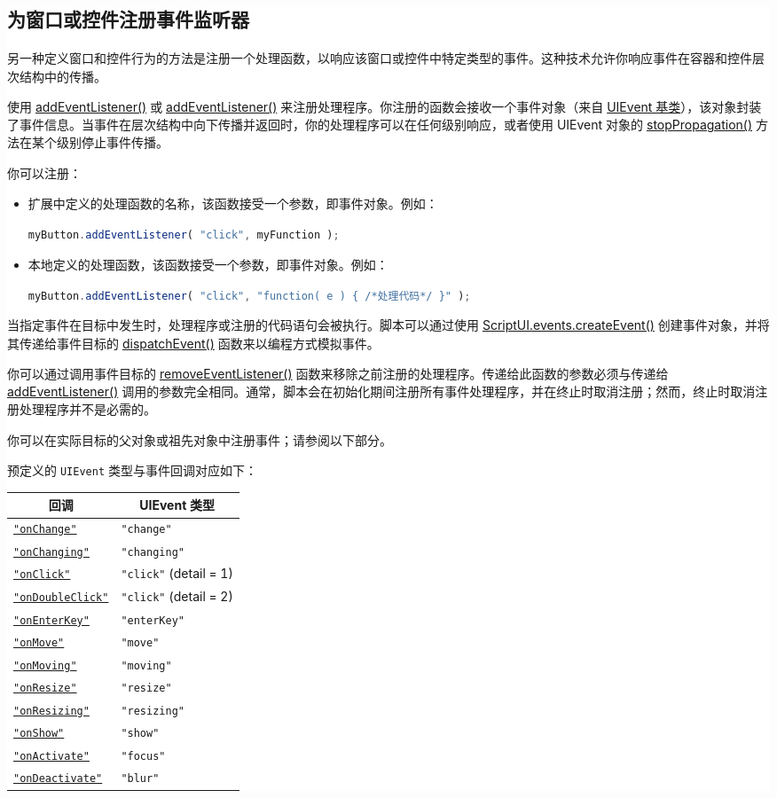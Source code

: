 
## 为窗口或控件注册事件监听器

另一种定义窗口和控件行为的方法是注册一个处理函数，以响应该窗口或控件中特定类型的事件。这种技术允许你响应事件在容器和控件层次结构中的传播。

使用 [addEventListener()](window-object.md#addeventlistener) 或 [addEventListener()](control-objects.md#addeventlistener) 来注册处理程序。你注册的函数会接收一个事件对象（来自 [UIEvent 基类](event-handling.md#uievent-base-class)），该对象封装了事件信息。当事件在层次结构中向下传播并返回时，你的处理程序可以在任何级别响应，或者使用 UIEvent 对象的 [stopPropagation()](event-handling.md#stoppropagation) 方法在某个级别停止事件传播。

你可以注册：

- 扩展中定义的处理函数的名称，该函数接受一个参数，即事件对象。例如：
    ```javascript
    myButton.addEventListener( "click", myFunction );
    ```

- 本地定义的处理函数，该函数接受一个参数，即事件对象。例如：
    ```javascript
    myButton.addEventListener( "click", "function( e ) { /*处理代码*/ }" );
    ```

当指定事件在目标中发生时，处理程序或注册的代码语句会被执行。脚本可以通过使用 [ScriptUI.events.createEvent()](scriptui-class.md#scriptuieventscreateevent) 创建事件对象，并将其传递给事件目标的 [dispatchEvent()](control-objects.md#dispatchevent) 函数来以编程方式模拟事件。

你可以通过调用事件目标的 [removeEventListener()](control-objects.md#removeeventlistener) 函数来移除之前注册的处理程序。传递给此函数的参数必须与传递给 [addEventListener()](control-objects.md#addeventlistener) 调用的参数完全相同。通常，脚本会在初始化期间注册所有事件处理程序，并在终止时取消注册；然而，终止时取消注册处理程序并不是必需的。

你可以在实际目标的父对象或祖先对象中注册事件；请参阅以下部分。

预定义的 `UIEvent` 类型与事件回调对应如下：

|                        回调                         |      UIEvent 类型      |
| --------------------------------------------------- | ---------------------- |
| [`"onChange"`](./control-objects.md#onchange)       | `"change"`             |
| [`"onChanging"`](./control-objects.md#onchanging)   | `"changing"`           |
| [`"onClick"`](./control-objects.md#onclick)         | `"click"` (detail = 1) |
| [`"onDoubleClick"`](./control-objects.md#ondoubleclick) | `"click"` (detail = 2) |
| [`"onEnterKey"`](./control-objects.md#onenterkey)   | `"enterKey"`           |
| [`"onMove"`](./window-object.md#onmove)             | `"move"`               |
| [`"onMoving"`](./window-object.md#onmoving)         | `"moving"`             |
| [`"onResize"`](./window-object.md#onresize)         | `"resize"`             |
| [`"onResizing"`](./window-object.md#onresizing)     | `"resizing"`           |
| [`"onShow"`](./window-object.md#onshow)             | `"show"`               |
| [`"onActivate"`](./control-objects.md#onactivate)   | `"focus"`              |
| [`"onDeactivate"`](./control-objects.md#ondeactivate) | `"blur"`               |
